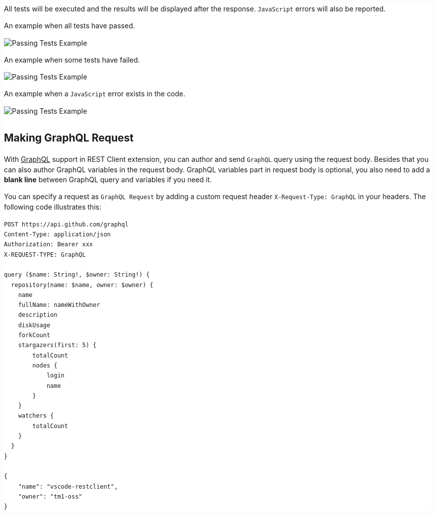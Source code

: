 ```JavaScript
```

All tests will be executed and the results will be displayed after the response. `JavaScript` errors will also be reported.

An example when all tests have passed.

![Passing Tests Example](images/tests-passing.png)

An example when some tests have failed.

![Passing Tests Example](images/tests-failing.png)

An example when a `JavaScript` error exists in the code.

![Passing Tests Example](images/tests-excepted.png)

## Making GraphQL Request
With [GraphQL](https://www.graphql.com/) support in REST Client extension, you can author and send `GraphQL` query using the request body. Besides that you can also author GraphQL variables in the request body. GraphQL variables part in request body is optional, you also need to add a **blank line** between GraphQL query and variables if you need it.

You can specify a request as `GraphQL Request` by adding a custom request header `X-Request-Type: GraphQL` in your headers. The following code illustrates this:
```http
POST https://api.github.com/graphql
Content-Type: application/json
Authorization: Bearer xxx
X-REQUEST-TYPE: GraphQL

query ($name: String!, $owner: String!) {
  repository(name: $name, owner: $owner) {
    name
    fullName: nameWithOwner
    description
    diskUsage
    forkCount
    stargazers(first: 5) {
        totalCount
        nodes {
            login
            name
        }
    }
    watchers {
        totalCount
    }
  }
}

{
    "name": "vscode-restclient",
    "owner": "tm1-oss"
}
```
